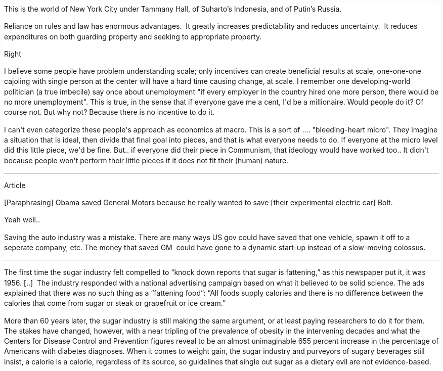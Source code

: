 This is the world of New York City under Tammany Hall, of Suharto’s
Indonesia, and of Putin’s Russia.

Reliance on rules and law has enormous advantages.  It greatly
increases predictability and reduces uncertainty.  It reduces
expenditures on both guarding property and seeking to appropriate
property.

Right

I believe some people have problem understanding scale; only
incentives can create beneficial results at scale, one-one-one
cajoling with single person at the center will have a hard time
causing change, at scale. I remember one developing-world politician
(a true imbecile) say once about unemployment "if every employer in
the country hired one more person, there would be no more
unemployment". This is true, in the sense that if everyone gave me a
cent, I'd be a millionaire. Would people do it? Of course not. But why
not? Because there is no incentive to do it.

I can't even categorize these people's approach as economics at
macro. This is a sort of .... "bleeding-heart micro". They imagine a
situation that is ideal, then divide that final goal into pieces, and
that is what everyone needs to do. If everyone at the micro level did
this little piece, we'd be fine. But.. if everyone did their piece in
Communism, that ideology would have worked too.. It didn't because
people won't perform their little pieces if it does not fit their
(human) nature.

---

Article

[Paraphrasing] Obama saved General Motors because he really wanted to
save [their experimental electric car] Bolt.

Yeah well..

Saving the auto industry was a mistake. There are many ways US gov
could have saved that one vehicle, spawn it off to a seperate company,
etc. The money that saved GM  could have gone to a dynamic start-up
instead of a slow-moving colossus. 

---

The first time the sugar industry felt compelled to “knock down
reports that sugar is fattening,” as this newspaper put it, it was
1956. [..]  The industry responded with a national advertising
campaign based on what it believed to be solid science. The ads
explained that there was no such thing as a “fattening food”: “All
foods supply calories and there is no difference between the calories
that come from sugar or steak or grapefruit or ice cream.”

More than 60 years later, the sugar industry is still making the same
argument, or at least paying researchers to do it for them. The stakes
have changed, however, with a near tripling of the prevalence of
obesity in the intervening decades and what the Centers for Disease
Control and Prevention figures reveal to be an almost unimaginable 655
percent increase in the percentage of Americans with diabetes
diagnoses. When it comes to weight gain, the sugar industry and
purveyors of sugary beverages still insist, a calorie is a calorie,
regardless of its source, so guidelines that single out sugar as a
dietary evil are not evidence-based.
